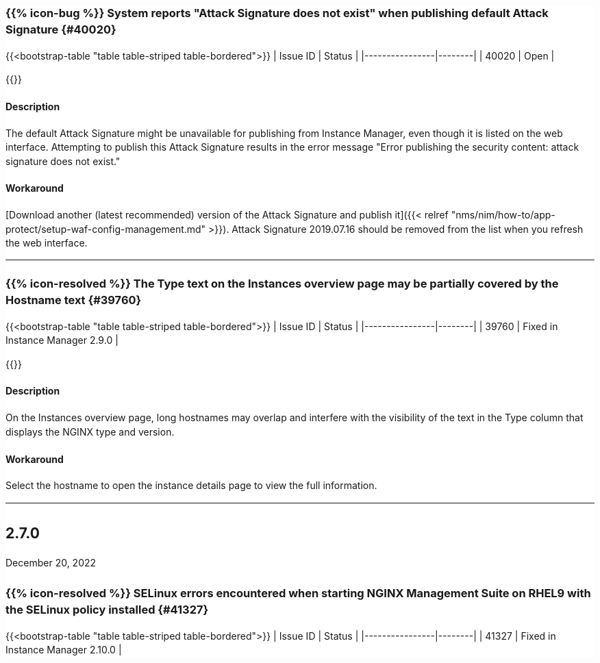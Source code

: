 
### {{% icon-bug %}} System reports "Attack Signature does not exist" when publishing default Attack Signature {#40020}

{{<bootstrap-table "table table-striped table-bordered">}}
| Issue ID       | Status |
|----------------|--------|
| 40020 | Open   |

{{</bootstrap-table>}}
#### Description
The default Attack Signature might be unavailable for publishing from Instance Manager, even though it is listed on the web interface. Attempting to publish this Attack Signature results in the error message "Error publishing the security content: attack signature does not exist."

#### Workaround

[Download another (latest recommended) version of the Attack Signature and publish it]({{< relref "nms/nim/how-to/app-protect/setup-waf-config-management.md" >}}).  Attack Signature 2019.07.16 should be removed from the list when you refresh the web interface.

---

### {{% icon-resolved %}} The Type text on the Instances overview page may be partially covered by the Hostname text {#39760}

{{<bootstrap-table "table table-striped table-bordered">}}
| Issue ID       | Status |
|----------------|--------|
| 39760 | Fixed in Instance Manager 2.9.0   |

{{</bootstrap-table>}}
#### Description
On the Instances overview page, long hostnames may overlap and interfere with the visibility of the text in the Type column that displays the NGINX type and version.

#### Workaround

Select the hostname to open the instance details page to view the full information.

---


## 2.7.0
December 20, 2022

### {{% icon-resolved %}} SELinux errors encountered when starting NGINX Management Suite on RHEL9 with the SELinux policy installed {#41327}

{{<bootstrap-table "table table-striped table-bordered">}}
| Issue ID       | Status |
|----------------|--------|
| 41327 | Fixed in Instance Manager 2.10.0   |
